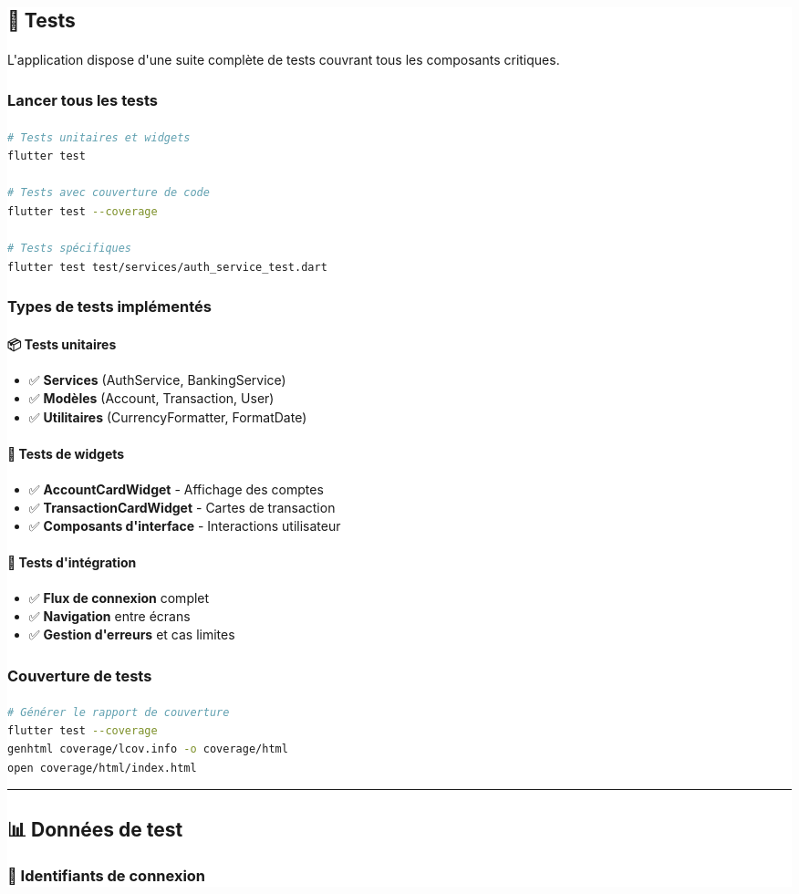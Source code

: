 
## 🧪 **Tests**

L'application dispose d'une suite complète de tests couvrant tous les composants critiques.

### **Lancer tous les tests**

```bash
# Tests unitaires et widgets
flutter test

# Tests avec couverture de code
flutter test --coverage

# Tests spécifiques
flutter test test/services/auth_service_test.dart
```

### **Types de tests implémentés**

#### **📦 Tests unitaires**

- ✅ **Services** (AuthService, BankingService)
- ✅ **Modèles** (Account, Transaction, User)  
- ✅ **Utilitaires** (CurrencyFormatter, FormatDate)

#### **🎨 Tests de widgets**

- ✅ **AccountCardWidget** - Affichage des comptes
- ✅ **TransactionCardWidget** - Cartes de transaction
- ✅ **Composants d'interface** - Interactions utilisateur

#### **🔗 Tests d'intégration**

- ✅ **Flux de connexion** complet
- ✅ **Navigation** entre écrans
- ✅ **Gestion d'erreurs** et cas limites

### **Couverture de tests**

```bash
# Générer le rapport de couverture
flutter test --coverage
genhtml coverage/lcov.info -o coverage/html
open coverage/html/index.html
```

---

## 📊 **Données de test**

### **🔐 Identifiants de connexion**
